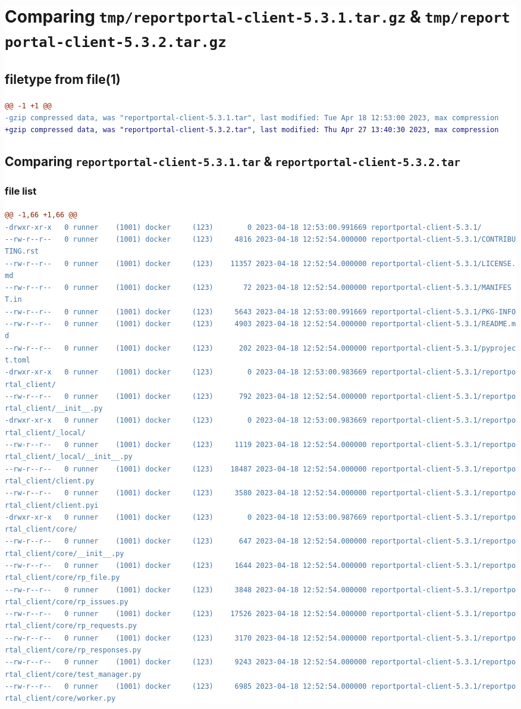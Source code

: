 # Comparing `tmp/reportportal-client-5.3.1.tar.gz` & `tmp/reportportal-client-5.3.2.tar.gz`

## filetype from file(1)

```diff
@@ -1 +1 @@
-gzip compressed data, was "reportportal-client-5.3.1.tar", last modified: Tue Apr 18 12:53:00 2023, max compression
+gzip compressed data, was "reportportal-client-5.3.2.tar", last modified: Thu Apr 27 13:40:30 2023, max compression
```

## Comparing `reportportal-client-5.3.1.tar` & `reportportal-client-5.3.2.tar`

### file list

```diff
@@ -1,66 +1,66 @@
-drwxr-xr-x   0 runner    (1001) docker     (123)        0 2023-04-18 12:53:00.991669 reportportal-client-5.3.1/
--rw-r--r--   0 runner    (1001) docker     (123)     4816 2023-04-18 12:52:54.000000 reportportal-client-5.3.1/CONTRIBUTING.rst
--rw-r--r--   0 runner    (1001) docker     (123)    11357 2023-04-18 12:52:54.000000 reportportal-client-5.3.1/LICENSE.md
--rw-r--r--   0 runner    (1001) docker     (123)       72 2023-04-18 12:52:54.000000 reportportal-client-5.3.1/MANIFEST.in
--rw-r--r--   0 runner    (1001) docker     (123)     5643 2023-04-18 12:53:00.991669 reportportal-client-5.3.1/PKG-INFO
--rw-r--r--   0 runner    (1001) docker     (123)     4903 2023-04-18 12:52:54.000000 reportportal-client-5.3.1/README.md
--rw-r--r--   0 runner    (1001) docker     (123)      202 2023-04-18 12:52:54.000000 reportportal-client-5.3.1/pyproject.toml
-drwxr-xr-x   0 runner    (1001) docker     (123)        0 2023-04-18 12:53:00.983669 reportportal-client-5.3.1/reportportal_client/
--rw-r--r--   0 runner    (1001) docker     (123)      792 2023-04-18 12:52:54.000000 reportportal-client-5.3.1/reportportal_client/__init__.py
-drwxr-xr-x   0 runner    (1001) docker     (123)        0 2023-04-18 12:53:00.983669 reportportal-client-5.3.1/reportportal_client/_local/
--rw-r--r--   0 runner    (1001) docker     (123)     1119 2023-04-18 12:52:54.000000 reportportal-client-5.3.1/reportportal_client/_local/__init__.py
--rw-r--r--   0 runner    (1001) docker     (123)    18487 2023-04-18 12:52:54.000000 reportportal-client-5.3.1/reportportal_client/client.py
--rw-r--r--   0 runner    (1001) docker     (123)     3580 2023-04-18 12:52:54.000000 reportportal-client-5.3.1/reportportal_client/client.pyi
-drwxr-xr-x   0 runner    (1001) docker     (123)        0 2023-04-18 12:53:00.987669 reportportal-client-5.3.1/reportportal_client/core/
--rw-r--r--   0 runner    (1001) docker     (123)      647 2023-04-18 12:52:54.000000 reportportal-client-5.3.1/reportportal_client/core/__init__.py
--rw-r--r--   0 runner    (1001) docker     (123)     1644 2023-04-18 12:52:54.000000 reportportal-client-5.3.1/reportportal_client/core/rp_file.py
--rw-r--r--   0 runner    (1001) docker     (123)     3848 2023-04-18 12:52:54.000000 reportportal-client-5.3.1/reportportal_client/core/rp_issues.py
--rw-r--r--   0 runner    (1001) docker     (123)    17526 2023-04-18 12:52:54.000000 reportportal-client-5.3.1/reportportal_client/core/rp_requests.py
--rw-r--r--   0 runner    (1001) docker     (123)     3170 2023-04-18 12:52:54.000000 reportportal-client-5.3.1/reportportal_client/core/rp_responses.py
--rw-r--r--   0 runner    (1001) docker     (123)     9243 2023-04-18 12:52:54.000000 reportportal-client-5.3.1/reportportal_client/core/test_manager.py
--rw-r--r--   0 runner    (1001) docker     (123)     6985 2023-04-18 12:52:54.000000 reportportal-client-5.3.1/reportportal_client/core/worker.py
```